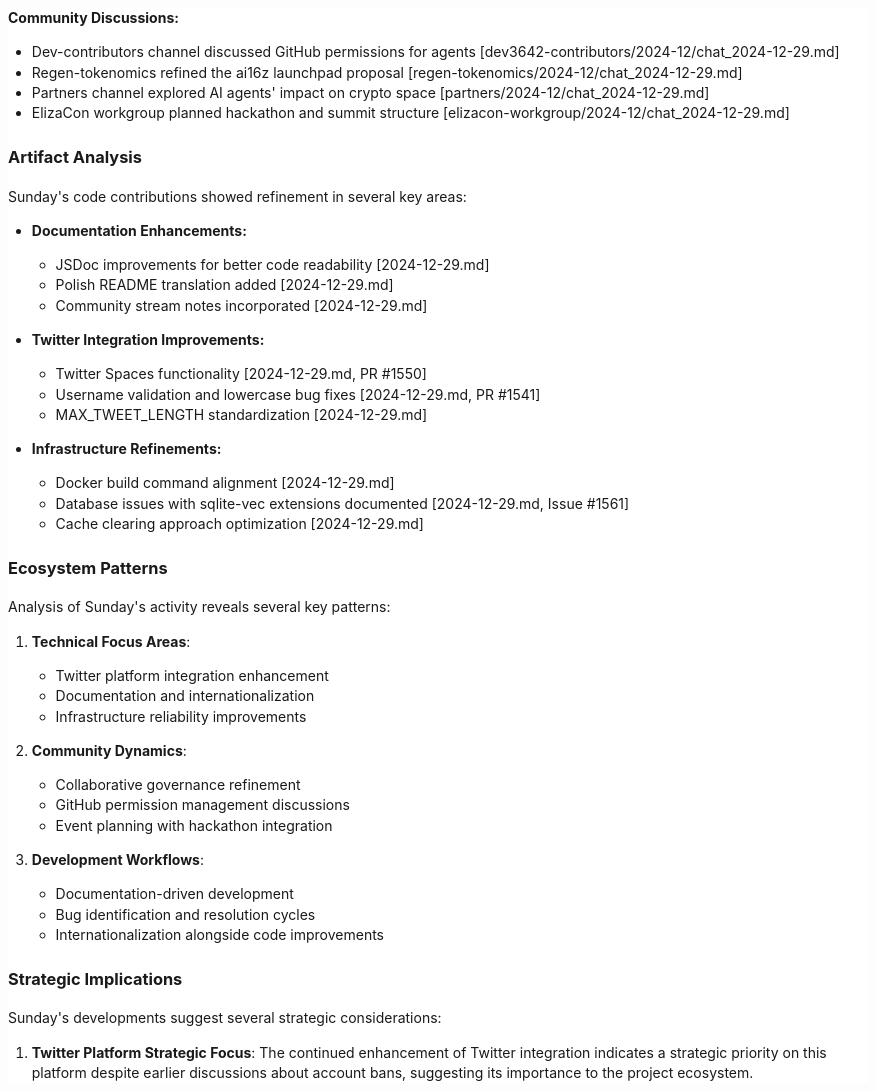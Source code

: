 **Community Discussions:**
- Dev-contributors channel discussed GitHub permissions for agents [dev3642-contributors/2024-12/chat_2024-12-29.md]
- Regen-tokenomics refined the ai16z launchpad proposal [regen-tokenomics/2024-12/chat_2024-12-29.md]
- Partners channel explored AI agents' impact on crypto space [partners/2024-12/chat_2024-12-29.md]
- ElizaCon workgroup planned hackathon and summit structure [elizacon-workgroup/2024-12/chat_2024-12-29.md]

### Artifact Analysis

Sunday's code contributions showed refinement in several key areas:

- **Documentation Enhancements:** 
  - JSDoc improvements for better code readability [2024-12-29.md]
  - Polish README translation added [2024-12-29.md]
  - Community stream notes incorporated [2024-12-29.md]

- **Twitter Integration Improvements:**
  - Twitter Spaces functionality [2024-12-29.md, PR #1550]
  - Username validation and lowercase bug fixes [2024-12-29.md, PR #1541]
  - MAX_TWEET_LENGTH standardization [2024-12-29.md]

- **Infrastructure Refinements:**
  - Docker build command alignment [2024-12-29.md]
  - Database issues with sqlite-vec extensions documented [2024-12-29.md, Issue #1561]
  - Cache clearing approach optimization [2024-12-29.md]

### Ecosystem Patterns

Analysis of Sunday's activity reveals several key patterns:

1. **Technical Focus Areas**:
   - Twitter platform integration enhancement
   - Documentation and internationalization
   - Infrastructure reliability improvements

2. **Community Dynamics**:
   - Collaborative governance refinement
   - GitHub permission management discussions
   - Event planning with hackathon integration

3. **Development Workflows**:
   - Documentation-driven development
   - Bug identification and resolution cycles
   - Internationalization alongside code improvements

### Strategic Implications

Sunday's developments suggest several strategic considerations:

1. **Twitter Platform Strategic Focus**: The continued enhancement of Twitter integration indicates a strategic priority on this platform despite earlier discussions about account bans, suggesting its importance to the project ecosystem.
